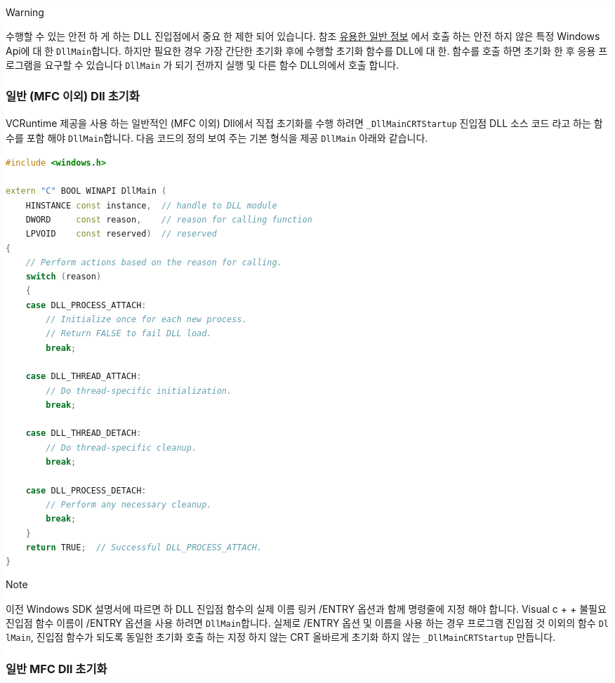 > [!WARNING]
> 수행할 수 있는 안전 하 게 하는 DLL 진입점에서 중요 한 제한 되어 있습니다. 참조 [유용한 일반 정보](https://msdn.microsoft.com/library/windows/desktop/dn633971#general_best_practices) 에서 호출 하는 안전 하지 않은 특정 Windows Api에 대 한 `DllMain`합니다. 하지만 필요한 경우 가장 간단한 초기화 후에 수행할 초기화 함수를 DLL에 대 한. 함수를 호출 하면 초기화 한 후 응용 프로그램을 요구할 수 있습니다 `DllMain` 가 되기 전까지 실행 및 다른 함수 DLL의에서 호출 합니다.  
  
<a name="initializing-non-mfc-dlls"></a>  
  
### <a name="initialize-ordinary-non-mfc-dlls"></a>일반 (MFC 이외) Dll 초기화  
  
VCRuntime 제공을 사용 하는 일반적인 (MFC 이외) Dll에서 직접 초기화를 수행 하려면 `_DllMainCRTStartup` 진입점 DLL 소스 코드 라고 하는 함수를 포함 해야 `DllMain`합니다. 다음 코드의 정의 보여 주는 기본 형식을 제공 `DllMain` 아래와 같습니다.  
  
```cpp  
#include <windows.h>
  
extern "C" BOOL WINAPI DllMain (
    HINSTANCE const instance,  // handle to DLL module 
    DWORD     const reason,    // reason for calling function
    LPVOID    const reserved)  // reserved
{
    // Perform actions based on the reason for calling.
    switch (reason) 
    { 
    case DLL_PROCESS_ATTACH:
        // Initialize once for each new process.
        // Return FALSE to fail DLL load.
        break;

    case DLL_THREAD_ATTACH:
        // Do thread-specific initialization.
        break;

    case DLL_THREAD_DETACH:
        // Do thread-specific cleanup.
        break;

    case DLL_PROCESS_DETACH:
        // Perform any necessary cleanup.
        break;
    }
    return TRUE;  // Successful DLL_PROCESS_ATTACH.
}
```  
  
> [!NOTE]
> 이전 Windows SDK 설명서에 따르면 하 DLL 진입점 함수의 실제 이름 링커 /ENTRY 옵션과 함께 명령줄에 지정 해야 합니다. Visual c + + 불필요 진입점 함수 이름이 /ENTRY 옵션을 사용 하려면 `DllMain`합니다. 실제로 /ENTRY 옵션 및 이름을 사용 하는 경우 프로그램 진입점 것 이외의 함수 `DllMain`, 진입점 함수가 되도록 동일한 초기화 호출 하는 지정 하지 않는 CRT 올바르게 초기화 하지 않는 `_DllMainCRTStartup` 만듭니다.  
  
<a name="initializing-regular-dlls"></a>  
  
### <a name="initialize-regular-mfc-dlls"></a>일반 MFC Dll 초기화  
  